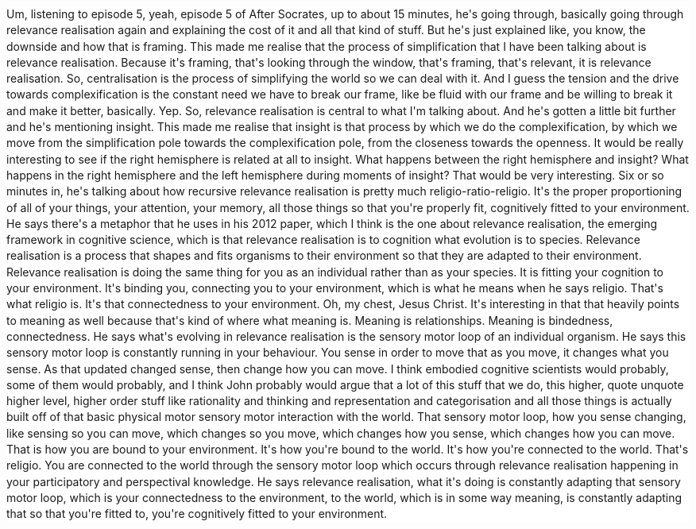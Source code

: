 ﻿Um, listening to episode 5, yeah, episode 5 of After Socrates, up to about 15 minutes,
he's going through, basically going through relevance realisation again and explaining
the cost of it and all that kind of stuff.
But he's just explained like, you know, the downside and how that is framing.
This made me realise that the process of simplification that I have been talking about is relevance
realisation.
Because it's framing, that's looking through the window, that's framing, that's relevant,
it is relevance realisation.
So, centralisation is the process of simplifying the world so we can deal with it.
And I guess the tension and the drive towards complexification is the constant need we have
to break our frame, like be fluid with our frame and be willing to break it and make
it better, basically.
Yep.
So, relevance realisation is central to what I'm talking about.
And he's gotten a little bit further and he's mentioning insight.
This made me realise that insight is that process by which we do the complexification, by which
we move from the simplification pole towards the complexification pole, from the closeness
towards the openness.
It would be really interesting to see if the right hemisphere is related at all to insight.
What happens between the right hemisphere and insight?
What happens in the right hemisphere and the left hemisphere during moments of insight?
That would be very interesting.
Six or so minutes in, he's talking about how recursive relevance realisation is pretty
much religio-ratio-religio.
It's the proper proportioning of all of your things, your attention, your memory, all those
things so that you're properly fit, cognitively fitted to your environment.
He says there's a metaphor that he uses in his 2012 paper, which I think is the one about
relevance realisation, the emerging framework in cognitive science, which is that relevance
realisation is to cognition what evolution is to species.
Relevance realisation is a process that shapes and fits organisms to their environment so
that they are adapted to their environment.
Relevance realisation is doing the same thing for you as an individual rather than as your
species.
It is fitting your cognition to your environment.
It's binding you, connecting you to your environment, which is what he means when he says religio.
That's what religio is.
It's that connectedness to your environment.
Oh, my chest, Jesus Christ.
It's interesting in that that heavily points to meaning as well because that's kind of
where what meaning is.
Meaning is relationships.
Meaning is bindedness, connectedness.
He says what's evolving in relevance realisation is the sensory motor loop of an individual
organism.
He says this sensory motor loop is constantly running in your behaviour.
You sense in order to move that as you move, it changes what you sense.
As that updated changed sense, then change how you can move.
I think embodied cognitive scientists would probably, some of them would probably, and
I think John probably would argue that a lot of this stuff that we do, this higher, quote
unquote higher level, higher order stuff like rationality and thinking and representation
and categorisation and all those things is actually built off of that basic physical
motor sensory motor interaction with the world.
That sensory motor loop, how you sense changing, like sensing so you can move, which changes
so you move, which changes how you sense, which changes how you can move.
That is how you are bound to your environment.
It's how you're bound to the world.
It's how you're connected to the world.
That's religio.
You are connected to the world through the sensory motor loop which occurs through relevance
realisation happening in your participatory and perspectival knowledge.
He says relevance realisation, what it's doing is constantly adapting that sensory motor
loop, which is your connectedness to the environment, to the world, which is in some way meaning,
is constantly adapting that so that you're fitted to, you're cognitively fitted to your
environment.
